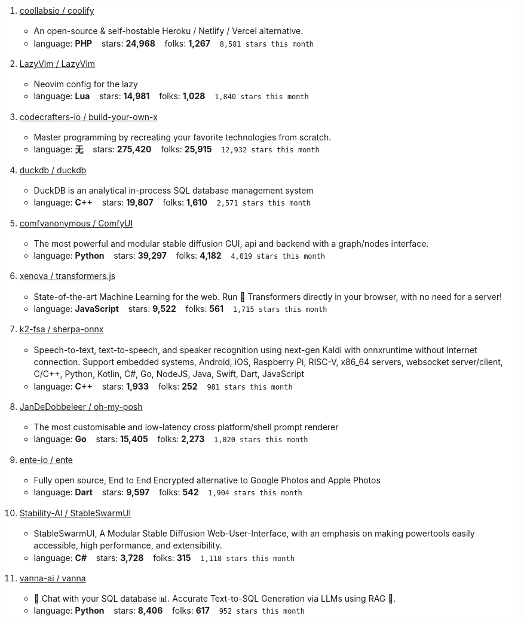 1. [coollabsio / coolify](https://github.com/coollabsio/coolify)
    - An open-source & self-hostable Heroku / Netlify / Vercel alternative.
    - language: **PHP** &nbsp;&nbsp; stars: **24,968** &nbsp;&nbsp; folks: **1,267**  &nbsp;&nbsp; `8,581 stars this month`

1. [LazyVim / LazyVim](https://github.com/LazyVim/LazyVim)
    - Neovim config for the lazy
    - language: **Lua** &nbsp;&nbsp; stars: **14,981** &nbsp;&nbsp; folks: **1,028**  &nbsp;&nbsp; `1,840 stars this month`

1. [codecrafters-io / build-your-own-x](https://github.com/codecrafters-io/build-your-own-x)
    - Master programming by recreating your favorite technologies from scratch.
    - language: **无** &nbsp;&nbsp; stars: **275,420** &nbsp;&nbsp; folks: **25,915**  &nbsp;&nbsp; `12,932 stars this month`

1. [duckdb / duckdb](https://github.com/duckdb/duckdb)
    - DuckDB is an analytical in-process SQL database management system
    - language: **C++** &nbsp;&nbsp; stars: **19,807** &nbsp;&nbsp; folks: **1,610**  &nbsp;&nbsp; `2,571 stars this month`

1. [comfyanonymous / ComfyUI](https://github.com/comfyanonymous/ComfyUI)
    - The most powerful and modular stable diffusion GUI, api and backend with a graph/nodes interface.
    - language: **Python** &nbsp;&nbsp; stars: **39,297** &nbsp;&nbsp; folks: **4,182**  &nbsp;&nbsp; `4,019 stars this month`

1. [xenova / transformers.js](https://github.com/xenova/transformers.js)
    - State-of-the-art Machine Learning for the web. Run 🤗 Transformers directly in your browser, with no need for a server!
    - language: **JavaScript** &nbsp;&nbsp; stars: **9,522** &nbsp;&nbsp; folks: **561**  &nbsp;&nbsp; `1,715 stars this month`

1. [k2-fsa / sherpa-onnx](https://github.com/k2-fsa/sherpa-onnx)
    - Speech-to-text, text-to-speech, and speaker recognition using next-gen Kaldi with onnxruntime without Internet connection. Support embedded systems, Android, iOS, Raspberry Pi, RISC-V, x86_64 servers, websocket server/client, C/C++, Python, Kotlin, C#, Go, NodeJS, Java, Swift, Dart, JavaScript
    - language: **C++** &nbsp;&nbsp; stars: **1,933** &nbsp;&nbsp; folks: **252**  &nbsp;&nbsp; `981 stars this month`

1. [JanDeDobbeleer / oh-my-posh](https://github.com/JanDeDobbeleer/oh-my-posh)
    - The most customisable and low-latency cross platform/shell prompt renderer
    - language: **Go** &nbsp;&nbsp; stars: **15,405** &nbsp;&nbsp; folks: **2,273**  &nbsp;&nbsp; `1,020 stars this month`

1. [ente-io / ente](https://github.com/ente-io/ente)
    - Fully open source, End to End Encrypted alternative to Google Photos and Apple Photos
    - language: **Dart** &nbsp;&nbsp; stars: **9,597** &nbsp;&nbsp; folks: **542**  &nbsp;&nbsp; `1,904 stars this month`

1. [Stability-AI / StableSwarmUI](https://github.com/Stability-AI/StableSwarmUI)
    - StableSwarmUI, A Modular Stable Diffusion Web-User-Interface, with an emphasis on making powertools easily accessible, high performance, and extensibility.
    - language: **C#** &nbsp;&nbsp; stars: **3,728** &nbsp;&nbsp; folks: **315**  &nbsp;&nbsp; `1,118 stars this month`

1. [vanna-ai / vanna](https://github.com/vanna-ai/vanna)
    - 🤖 Chat with your SQL database 📊. Accurate Text-to-SQL Generation via LLMs using RAG 🔄.
    - language: **Python** &nbsp;&nbsp; stars: **8,406** &nbsp;&nbsp; folks: **617**  &nbsp;&nbsp; `952 stars this month`
